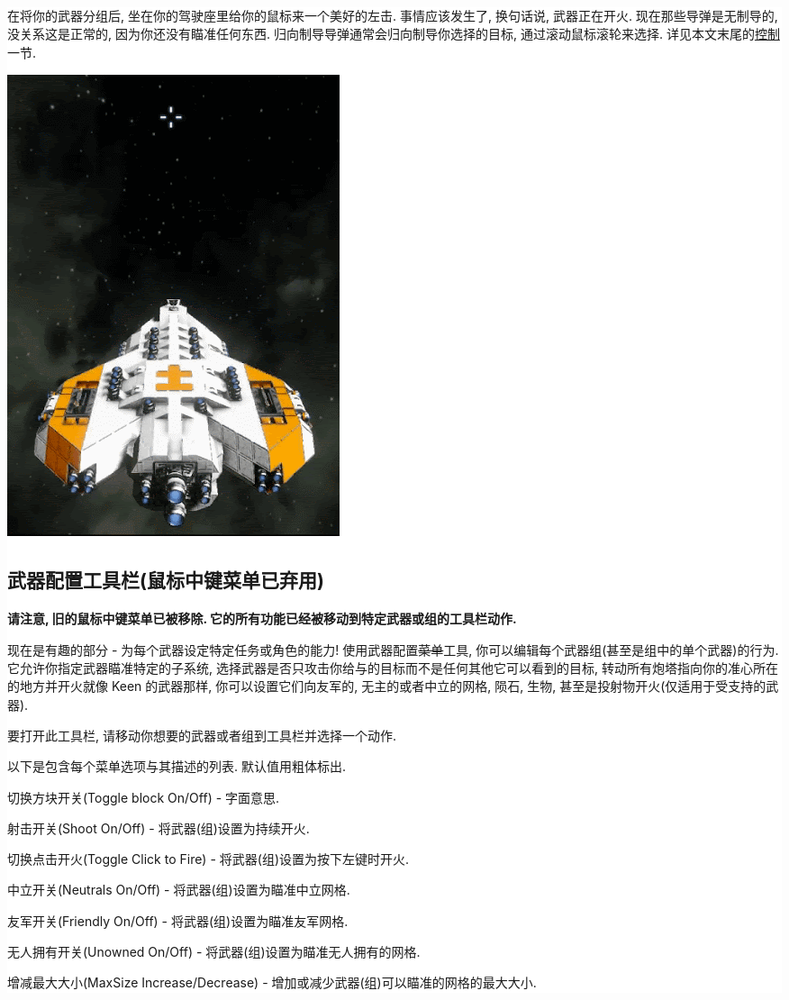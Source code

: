 在将你的武器分组后, 坐在你的驾驶座里给你的鼠标来一个美好的左击. 事情应该发生了, 换句话说, 武器正在开火. 现在那些导弹是无制导的, 没关系这是正常的, 因为你还没有瞄准任何东西. 归向制导导弹通常会归向制导你选择的目标, 通过滚动鼠标滚轮来选择. 详见本文末尾的[控制](wu-qi-he-xin.md#kong-zhi)一节.

![最终结果.](<../.gitbook/assets/ship firing.gif>)

## 武器配置工具栏(鼠标中键菜单已弃用)

**请注意, 旧的鼠标中键菜单已被移除. 它的所有功能已经被移动到特定武器或组的工具栏动作.**

现在是有趣的部分 - 为每个武器设定特定任务或角色的能力! 使用武器配置~~菜单~~工具, 你可以编辑每个武器组(甚至是组中的单个武器)的行为. 它允许你指定武器瞄准特定的子系统, 选择武器是否只攻击你给与的目标而不是任何其他它可以看到的目标, 转动所有炮塔指向你的准心所在的地方并开火就像 Keen 的武器那样, 你可以设置它们向友军的, 无主的或者中立的网格, 陨石, 生物, 甚至是投射物开火(仅适用于受支持的武器).

要打开此工具栏, 请移动你想要的武器或者组到工具栏并选择一个动作.

以下是包含每个菜单选项与其描述的列表. 默认值用粗体标出.

切换方块开关(Toggle block On/Off) - 字面意思.

射击开关(Shoot On/Off) - 将武器(组)设置为持续开火.

切换点击开火(Toggle Click to Fire) - 将武器(组)设置为按下左键时开火.

中立开关(Neutrals On/Off) - 将武器(组)设置为瞄准中立网格.

友军开关(Friendly On/Off) - 将武器(组)设置为瞄准友军网格.

无人拥有开关(Unowned On/Off) - 将武器(组)设置为瞄准无人拥有的网格.

增减最大大小(MaxSize Increase/Decrease) - 增加或减少武器(组)可以瞄准的网格的最大大小.
